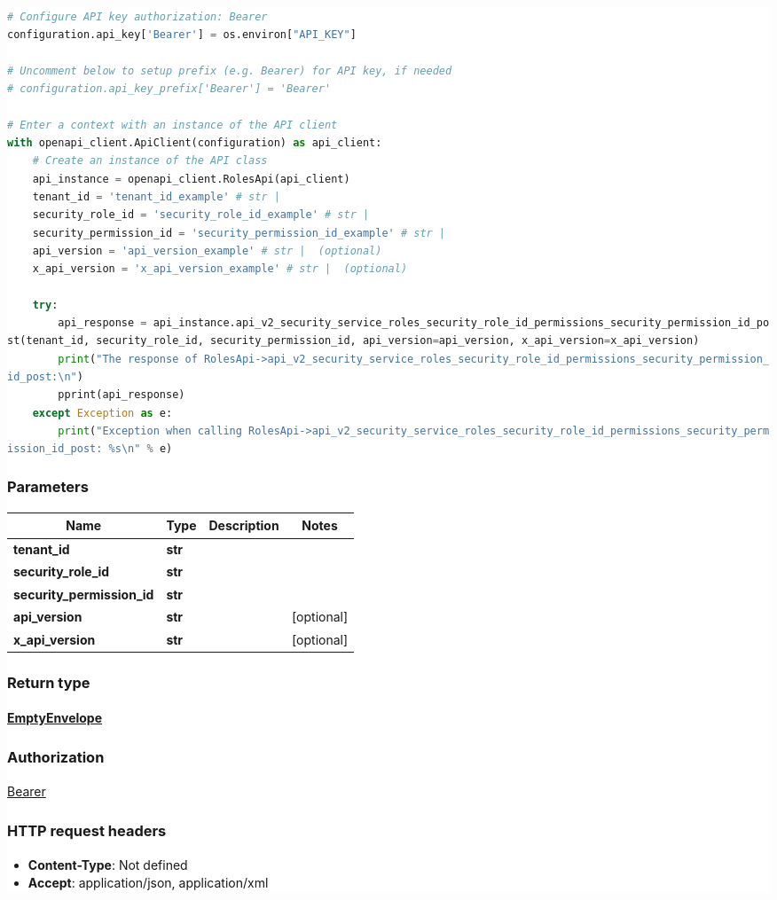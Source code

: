 ```python
# Configure API key authorization: Bearer
configuration.api_key['Bearer'] = os.environ["API_KEY"]

# Uncomment below to setup prefix (e.g. Bearer) for API key, if needed
# configuration.api_key_prefix['Bearer'] = 'Bearer'

# Enter a context with an instance of the API client
with openapi_client.ApiClient(configuration) as api_client:
    # Create an instance of the API class
    api_instance = openapi_client.RolesApi(api_client)
    tenant_id = 'tenant_id_example' # str | 
    security_role_id = 'security_role_id_example' # str | 
    security_permission_id = 'security_permission_id_example' # str | 
    api_version = 'api_version_example' # str |  (optional)
    x_api_version = 'x_api_version_example' # str |  (optional)

    try:
        api_response = api_instance.api_v2_security_service_roles_security_role_id_permissions_security_permission_id_post(tenant_id, security_role_id, security_permission_id, api_version=api_version, x_api_version=x_api_version)
        print("The response of RolesApi->api_v2_security_service_roles_security_role_id_permissions_security_permission_id_post:\n")
        pprint(api_response)
    except Exception as e:
        print("Exception when calling RolesApi->api_v2_security_service_roles_security_role_id_permissions_security_permission_id_post: %s\n" % e)
```



### Parameters


Name | Type | Description  | Notes
------------- | ------------- | ------------- | -------------
 **tenant_id** | **str**|  | 
 **security_role_id** | **str**|  | 
 **security_permission_id** | **str**|  | 
 **api_version** | **str**|  | [optional] 
 **x_api_version** | **str**|  | [optional] 

### Return type

[**EmptyEnvelope**](EmptyEnvelope.md)

### Authorization

[Bearer](../README.md#Bearer)

### HTTP request headers

 - **Content-Type**: Not defined
 - **Accept**: application/json, application/xml
